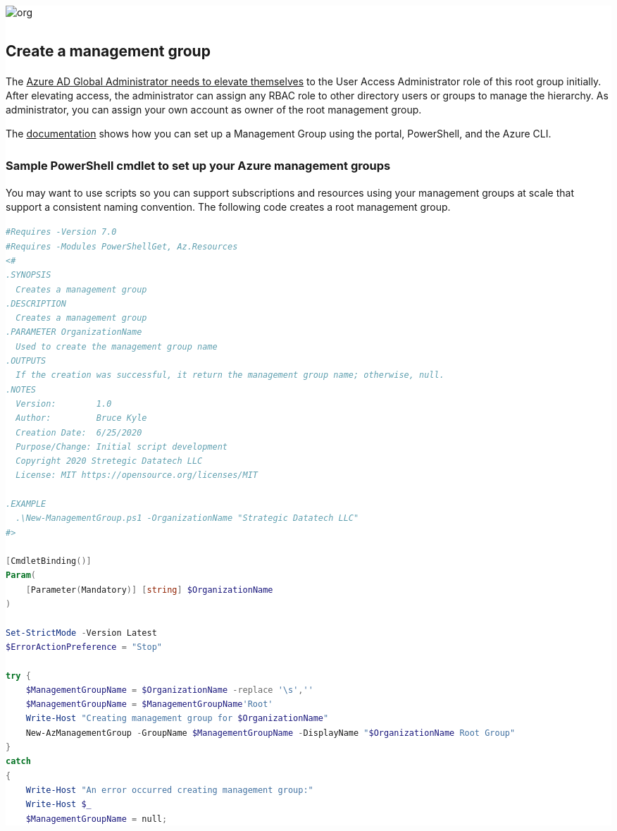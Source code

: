 ![org](https://i0.wp.com/azuredays.com/wp-content/uploads/2020/05/org.png?resize=748%2C601&ssl=1)

## Create a management group

The [Azure AD Global Administrator needs to elevate themselves](https://docs.microsoft.com/en-us/azure/role-based-access-control/elevate-access-global-admin) to the User Access Administrator role of this root group initially. After elevating access, the administrator can assign any RBAC role to other directory users or groups to manage the hierarchy. As administrator, you can assign your own account as owner of the root management group.

The [documentation](https://docs.microsoft.com/en-us/azure/governance/management-groups/create) shows how you can set up a Management Group using the portal, PowerShell, and the Azure CLI.

### Sample PowerShell cmdlet to set up your Azure management groups

You may want to use scripts so you can support subscriptions and resources using your management groups at scale that support a consistent naming convention. The following code creates a root management group.

```Powershell
#Requires -Version 7.0
#Requires -Modules PowerShellGet, Az.Resources
<#
.SYNOPSIS
  Creates a management group
.DESCRIPTION
  Creates a management group
.PARAMETER OrganizationName
  Used to create the management group name
.OUTPUTS
  If the creation was successful, it return the management group name; otherwise, null.
.NOTES
  Version:        1.0
  Author:         Bruce Kyle
  Creation Date:  6/25/2020
  Purpose/Change: Initial script development
  Copyright 2020 Stretegic Datatech LLC
  License: MIT https://opensource.org/licenses/MIT

.EXAMPLE
  .\New-ManagementGroup.ps1 -OrganizationName "Strategic Datatech LLC"
#>

[CmdletBinding()]
Param(
    [Parameter(Mandatory)] [string] $OrganizationName
)

Set-StrictMode -Version Latest
$ErrorActionPreference = "Stop"

try {
    $ManagementGroupName = $OrganizationName -replace '\s',''
    $ManagementGroupName = $ManagementGroupName'Root'
    Write-Host "Creating management group for $OrganizationName"
    New-AzManagementGroup -GroupName $ManagementGroupName -DisplayName "$OrganizationName Root Group"
}
catch
{
    Write-Host "An error occurred creating management group:"
    Write-Host $_
    $ManagementGroupName = null;
```